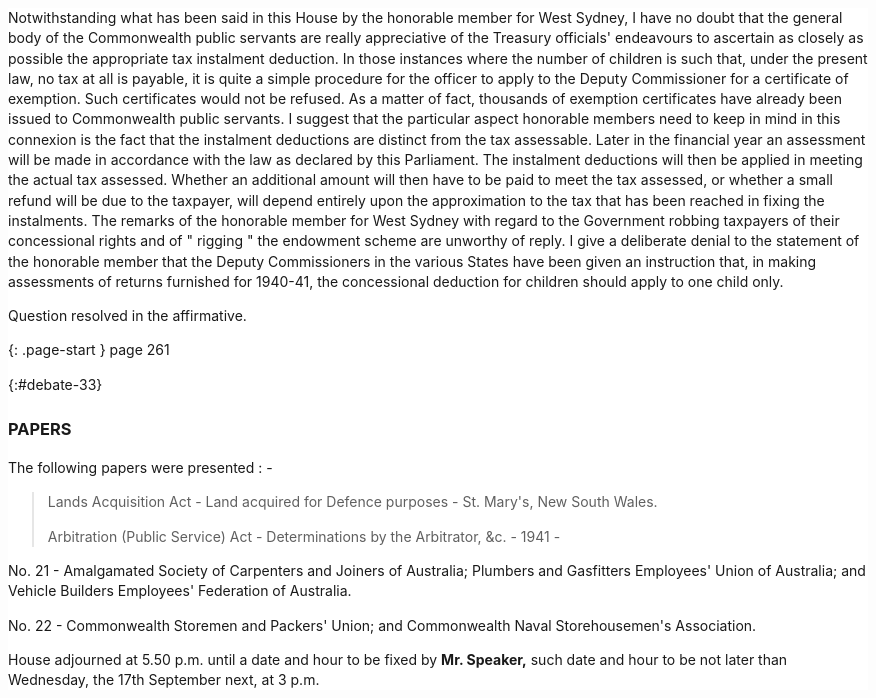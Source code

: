 
Notwithstanding what has been said in this House by the honorable member for West Sydney, I have no doubt that the general body of the Commonwealth public servants are really appreciative of the Treasury officials' endeavours to ascertain as closely as possible the appropriate tax instalment deduction. In those instances where the number of children is such that, under the present law, no tax at all is payable, it is quite a simple procedure for the officer to apply to the  Deputy  Commissioner for a certificate of exemption. Such certificates would not be refused. As a matter of fact, thousands of exemption certificates have already been issued to Commonwealth public servants. I suggest that the particular aspect honorable members need to keep in mind in this connexion is the fact that the instalment deductions are distinct from the tax assessable. Later in the financial year an assessment will be made in accordance with the law as declared by this Parliament. The instalment deductions will then be applied in meeting the actual tax assessed. Whether an additional amount will then have to be paid to meet the tax assessed, or whether a small refund will be due to the taxpayer, will depend entirely upon  the approximation to the tax that has been reached in fixing the instalments. The remarks of the honorable member for West Sydney with regard to the Government robbing taxpayers of their concessional rights and of " rigging " the endowment scheme are unworthy of reply. I give a deliberate denial to the statement of the honorable member that the  Deputy  Commissioners in the various States have been given an instruction that, in making assessments of returns furnished for 1940-41, the concessional deduction for children should apply to one child only. 

Question resolved in the affirmative. 

{: .page-start }
page 261

{:#debate-33}
### PAPERS

The following papers were presented :  - 

  >Lands Acquisition Act - Land acquired for Defence purposes - St. Mary's, New South Wales. 
  >
  >Arbitration (Public Service) Act - Determinations by the Arbitrator, &amp;c. - 1941 - 

No. 21 - Amalgamated Society of Carpenters and Joiners of Australia; Plumbers and Gasfitters Employees' Union of Australia; and Vehicle Builders Employees' Federation of Australia. 

No. 22 - Commonwealth Storemen and Packers' Union; and Commonwealth Naval Storehousemen's Association. 

House adjourned at 5.50 p.m. until a date and hour to be fixed by  **Mr. Speaker,**  such date and hour to be not later than Wednesday, the 17th September next, at 3 p.m. 

